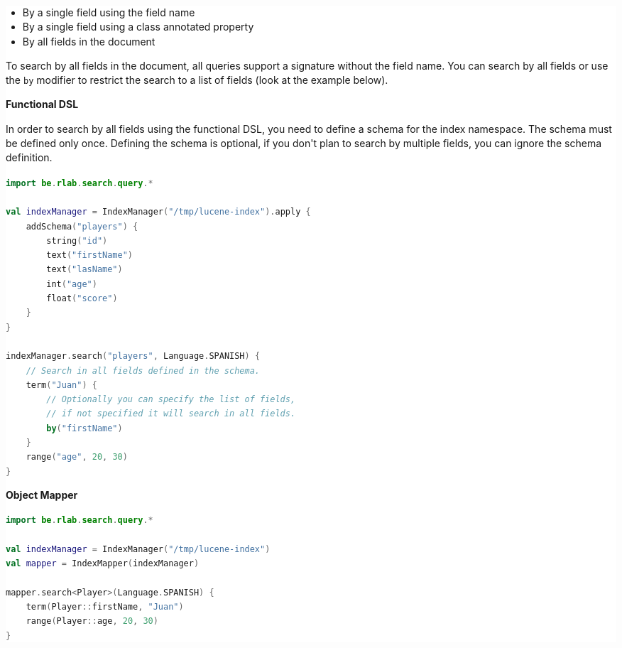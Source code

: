 * By a single field using the field name
* By a single field using a class annotated property
* By all fields in the document

To search by all fields in the document, all queries support a signature without the field name. You can
search by all fields or use the `by` modifier to restrict the search to a list of fields (look at the example below).

**Functional DSL**

In order to search by all fields using the functional DSL, you need to define a schema for the index namespace. The
schema must be defined only once. Defining the schema is optional, if you don't plan to search by multiple fields, you
can ignore the schema definition.

```kotlin
import be.rlab.search.query.*

val indexManager = IndexManager("/tmp/lucene-index").apply {
    addSchema("players") {
        string("id")
        text("firstName")
        text("lasName")
        int("age")
        float("score")
    }
}

indexManager.search("players", Language.SPANISH) {
    // Search in all fields defined in the schema.
    term("Juan") {
        // Optionally you can specify the list of fields, 
        // if not specified it will search in all fields.
        by("firstName")
    }
    range("age", 20, 30)
}
```

**Object Mapper**

```kotlin
import be.rlab.search.query.*

val indexManager = IndexManager("/tmp/lucene-index")
val mapper = IndexMapper(indexManager)

mapper.search<Player>(Language.SPANISH) {
    term(Player::firstName, "Juan")
    range(Player::age, 20, 30)
}
```
